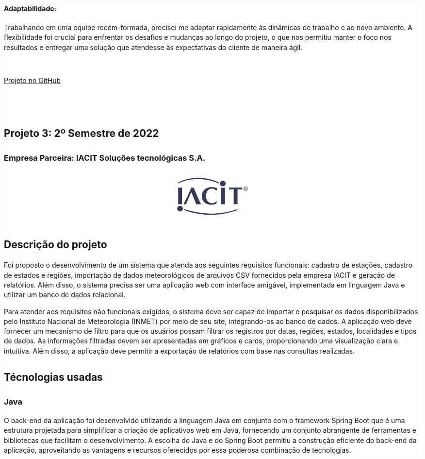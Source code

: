   #### Adaptabilidade: 
  Trabalhando em uma equipe recém-formada, precisei me adaptar rapidamente às dinâmicas de trabalho e ao novo ambiente. A flexibilidade foi crucial para enfrentar os desafios e mudanças ao longo do projeto, o que nos permitiu manter o foco nos resultados e entregar uma solução que atendesse às expectativas do cliente de maneira ágil.
  
</details>

<br>

[Projeto no GitHub](https://github.com/CarcaraTec/Dom-Rock)

<br><br>

## Projeto 3: 2º Semestre de 2022

  ### Empresa Parceira: IACIT Soluções tecnológicas S.A.

<p align="center">
<img src="https://github.com/WesFerreira/Portfolio/blob/main/Imagem/iacit.png?raw=true" widht="40" height="100">
</p>

## Descrição do projeto
Foi proposto o desenvolvimento de um sistema que atenda aos seguintes requisitos funcionais: cadastro de estações, cadastro de estados e regiões, importação de dados meteorológicos de arquivos CSV fornecidos pela empresa IACIT e geração de relatórios. Além disso, o sistema precisa ser uma aplicação web com interface amigável, implementada em linguagem Java e utilizar um banco de dados relacional.

Para atender aos requisitos não funcionais exigidos, o sistema deve ser capaz de importar e pesquisar os dados disponibilizados pelo Instituto Nacional de Meteorologia (INMET) por meio de seu site, integrando-os ao banco de dados. A aplicação web deve fornecer um mecanismo de filtro para que os usuários possam filtrar os registros por datas, regiões, estados, localidades e tipos de dados. As informações filtradas devem ser apresentadas em gráficos e cards, proporcionando uma visualização clara e intuitiva. Além disso, a aplicação deve permitir a exportação de relatórios com base nas consultas realizadas.
## Técnologias usadas
### Java
O back-end da aplicação foi desenvolvido utilizando a linguagem Java em conjunto com o framework Spring Boot que é uma estrutura projetada para simplificar a criação de aplicativos web em Java, fornecendo um conjunto abrangente de ferramentas e bibliotecas que facilitam o desenvolvimento. A escolha do Java e do Spring Boot permitiu a construção eficiente do back-end da aplicação, aproveitando as vantagens e recursos oferecidos por essa poderosa combinação de tecnologias.
